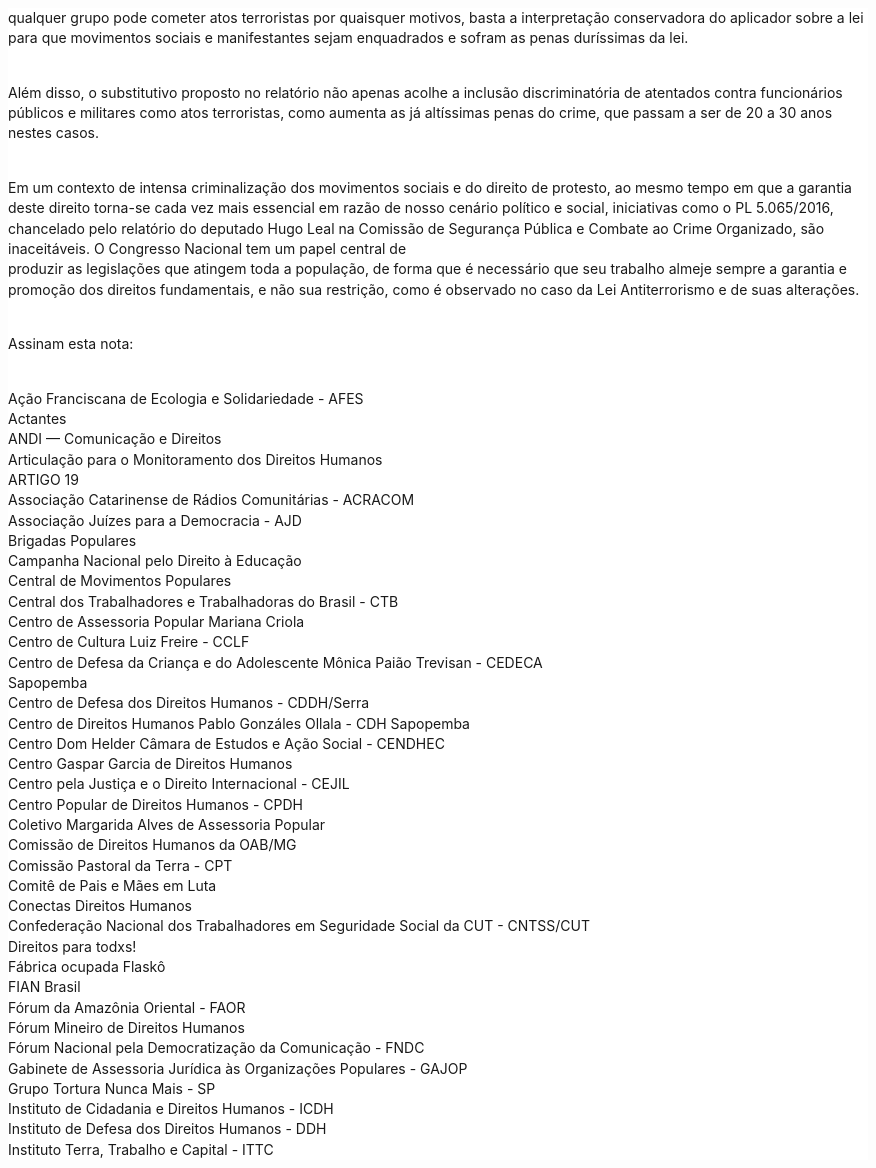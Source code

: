 qualquer grupo pode cometer atos terroristas por quaisquer motivos, basta a interpreta&ccedil;&atilde;o conservadora do aplicador sobre a lei para que movimentos sociais e manifestantes sejam enquadrados e sofram as penas dur&iacute;ssimas da lei.</p>

<p><br />
Al&eacute;m disso, o substitutivo proposto no relat&oacute;rio n&atilde;o apenas acolhe a inclus&atilde;o discriminat&oacute;ria de atentados contra funcion&aacute;rios p&uacute;blicos e militares como atos terroristas, como aumenta as j&aacute; alt&iacute;ssimas penas do crime, que passam a ser de 20 a 30 anos nestes casos.</p>

<p><br />
Em um contexto de intensa criminaliza&ccedil;&atilde;o dos movimentos sociais e do direito de protesto, ao mesmo tempo em que a garantia deste direito torna-se cada vez mais essencial em raz&atilde;o de nosso cen&aacute;rio pol&iacute;tico e social, iniciativas como o PL 5.065/2016, chancelado pelo relat&oacute;rio do deputado Hugo Leal na Comiss&atilde;o de Seguran&ccedil;a P&uacute;blica e Combate ao Crime Organizado, s&atilde;o inaceit&aacute;veis. O Congresso Nacional tem um papel central de<br />
produzir as legisla&ccedil;&otilde;es que atingem toda a popula&ccedil;&atilde;o, de forma que &eacute; necess&aacute;rio que seu trabalho almeje sempre a garantia e promo&ccedil;&atilde;o dos direitos fundamentais, e n&atilde;o sua restri&ccedil;&atilde;o, como &eacute; observado no caso da Lei Antiterrorismo e de suas altera&ccedil;&otilde;es.</p>

<p><br />
Assinam esta nota:</p>

<p><br />
A&ccedil;&atilde;o Franciscana de Ecologia e Solidariedade - AFES<br />
Actantes<br />
ANDI &mdash; Comunica&ccedil;&atilde;o e Direitos<br />
Articula&ccedil;&atilde;o para o Monitoramento dos Direitos Humanos<br />
ARTIGO 19<br />
Associa&ccedil;&atilde;o Catarinense de R&aacute;dios Comunit&aacute;rias - ACRACOM<br />
Associa&ccedil;&atilde;o Ju&iacute;zes para a Democracia - AJD<br />
Brigadas Populares<br />
Campanha Nacional pelo Direito &agrave; Educa&ccedil;&atilde;o<br />
Central de Movimentos Populares<br />
Central dos Trabalhadores e Trabalhadoras do Brasil - CTB<br />
Centro de Assessoria Popular Mariana Criola<br />
Centro de Cultura Luiz Freire - CCLF<br />
Centro de Defesa da Crian&ccedil;a e do Adolescente M&ocirc;nica Pai&atilde;o Trevisan - CEDECA<br />
Sapopemba<br />
Centro de Defesa dos Direitos Humanos - CDDH/Serra<br />
Centro de Direitos Humanos Pablo Gonz&aacute;les Ollala - CDH Sapopemba<br />
Centro Dom Helder C&acirc;mara de Estudos e A&ccedil;&atilde;o Social - CENDHEC<br />
Centro Gaspar Garcia de Direitos Humanos<br />
Centro pela Justi&ccedil;a e o Direito Internacional - CEJIL<br />
Centro Popular de Direitos Humanos - CPDH<br />
Coletivo Margarida Alves de Assessoria Popular<br />
Comiss&atilde;o de Direitos Humanos da OAB/MG<br />
Comiss&atilde;o Pastoral da Terra - CPT<br />
Comit&ecirc; de Pais e M&atilde;es em Luta<br />
Conectas Direitos Humanos<br />
Confedera&ccedil;&atilde;o Nacional dos Trabalhadores em Seguridade Social da CUT - CNTSS/CUT<br />
Direitos para todxs!<br />
F&aacute;brica ocupada Flask&ocirc;<br />
FIAN Brasil<br />
F&oacute;rum da Amaz&ocirc;nia Oriental - FAOR<br />
F&oacute;rum Mineiro de Direitos Humanos<br />
F&oacute;rum Nacional pela Democratiza&ccedil;&atilde;o da Comunica&ccedil;&atilde;o - FNDC<br />
Gabinete de Assessoria Jur&iacute;dica &agrave;s Organiza&ccedil;&otilde;es Populares - GAJOP<br />
Grupo Tortura Nunca Mais - SP<br />
Instituto de Cidadania e Direitos Humanos - ICDH<br />
Instituto de Defesa dos Direitos Humanos - DDH<br />
Instituto Terra, Trabalho e Capital - ITTC<br />